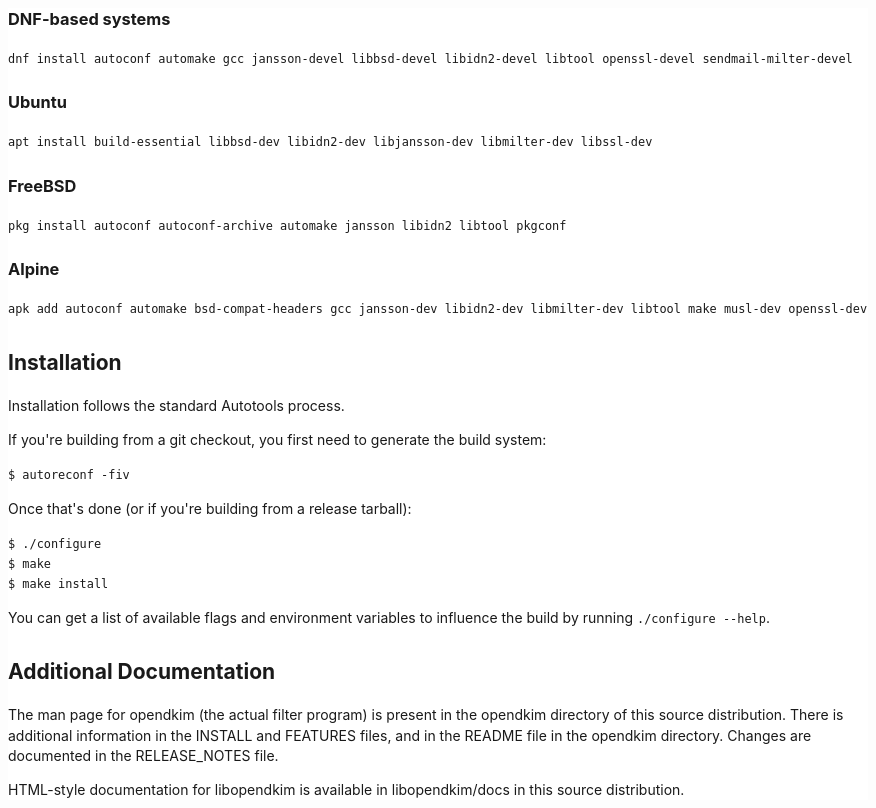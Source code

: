 ### DNF-based systems

```
dnf install autoconf automake gcc jansson-devel libbsd-devel libidn2-devel libtool openssl-devel sendmail-milter-devel
```

### Ubuntu

```
apt install build-essential libbsd-dev libidn2-dev libjansson-dev libmilter-dev libssl-dev
```

### FreeBSD

```
pkg install autoconf autoconf-archive automake jansson libidn2 libtool pkgconf
```

### Alpine
```
apk add autoconf automake bsd-compat-headers gcc jansson-dev libidn2-dev libmilter-dev libtool make musl-dev openssl-dev
```

## Installation

Installation follows the standard Autotools process.

If you're building from a git checkout, you first need to generate the
build system:

```
$ autoreconf -fiv
```

Once that's done (or if you're building from a release tarball):

```
$ ./configure
$ make
$ make install
```

You can get a list of available flags and environment variables to
influence the build by running `./configure --help`.

## Additional Documentation

The man page for opendkim (the actual filter program) is present in the
opendkim directory of this source distribution.  There is additional
information in the INSTALL and FEATURES files, and in the README file in the
opendkim directory.  Changes are documented in the RELEASE_NOTES file.

HTML-style documentation for libopendkim is available in libopendkim/docs in
this source distribution.
